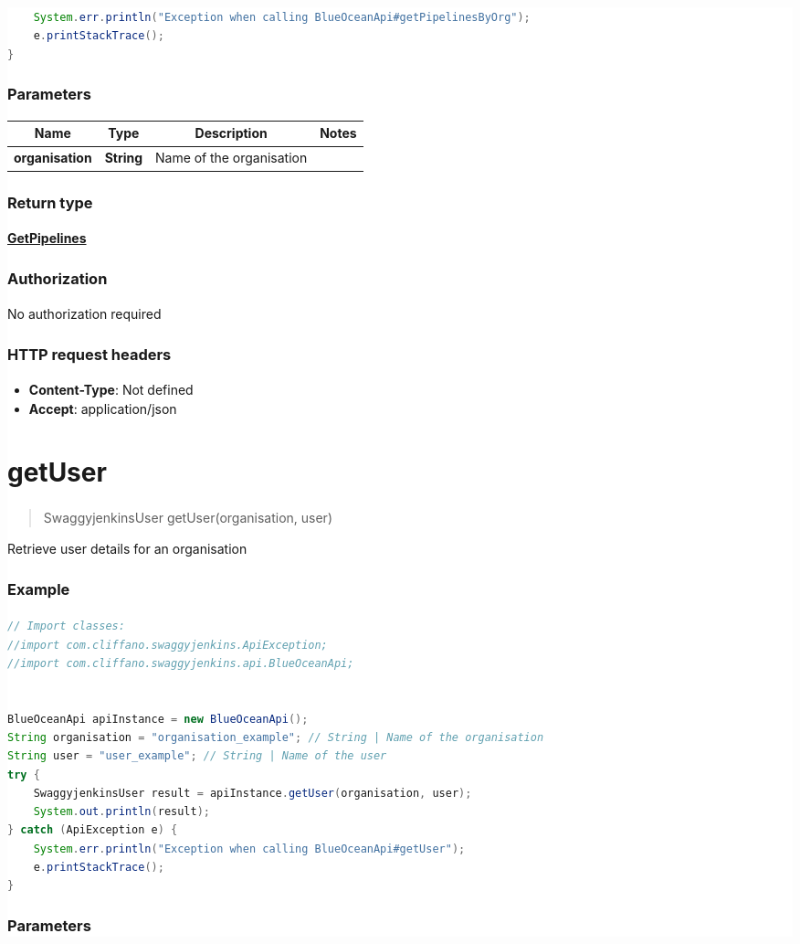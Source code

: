 ```java
    System.err.println("Exception when calling BlueOceanApi#getPipelinesByOrg");
    e.printStackTrace();
}
```

### Parameters

Name | Type | Description  | Notes
------------- | ------------- | ------------- | -------------
 **organisation** | **String**| Name of the organisation |

### Return type

[**GetPipelines**](GetPipelines.md)

### Authorization

No authorization required

### HTTP request headers

 - **Content-Type**: Not defined
 - **Accept**: application/json

<a name="getUser"></a>
# **getUser**
> SwaggyjenkinsUser getUser(organisation, user)



Retrieve user details for an organisation

### Example
```java
// Import classes:
//import com.cliffano.swaggyjenkins.ApiException;
//import com.cliffano.swaggyjenkins.api.BlueOceanApi;


BlueOceanApi apiInstance = new BlueOceanApi();
String organisation = "organisation_example"; // String | Name of the organisation
String user = "user_example"; // String | Name of the user
try {
    SwaggyjenkinsUser result = apiInstance.getUser(organisation, user);
    System.out.println(result);
} catch (ApiException e) {
    System.err.println("Exception when calling BlueOceanApi#getUser");
    e.printStackTrace();
}
```

### Parameters
